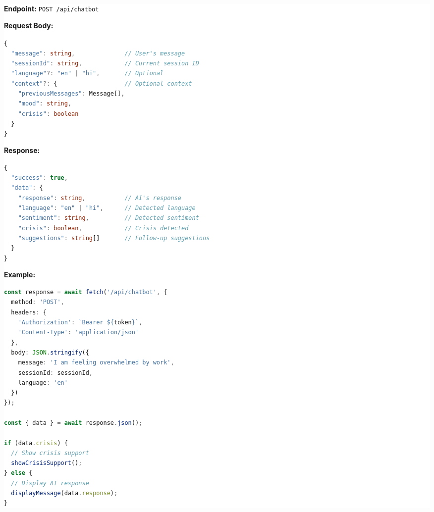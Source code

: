 **Endpoint:** `POST /api/chatbot`

**Request Body:**
```typescript
{
  "message": string,              // User's message
  "sessionId": string,            // Current session ID
  "language"?: "en" | "hi",       // Optional
  "context"?: {                   // Optional context
    "previousMessages": Message[],
    "mood": string,
    "crisis": boolean
  }
}
```

**Response:**
```typescript
{
  "success": true,
  "data": {
    "response": string,           // AI's response
    "language": "en" | "hi",      // Detected language
    "sentiment": string,          // Detected sentiment
    "crisis": boolean,            // Crisis detected
    "suggestions": string[]       // Follow-up suggestions
  }
}
```

**Example:**
```typescript
const response = await fetch('/api/chatbot', {
  method: 'POST',
  headers: {
    'Authorization': `Bearer ${token}`,
    'Content-Type': 'application/json'
  },
  body: JSON.stringify({
    message: 'I am feeling overwhelmed by work',
    sessionId: sessionId,
    language: 'en'
  })
});

const { data } = await response.json();

if (data.crisis) {
  // Show crisis support
  showCrisisSupport();
} else {
  // Display AI response
  displayMessage(data.response);
}
```
